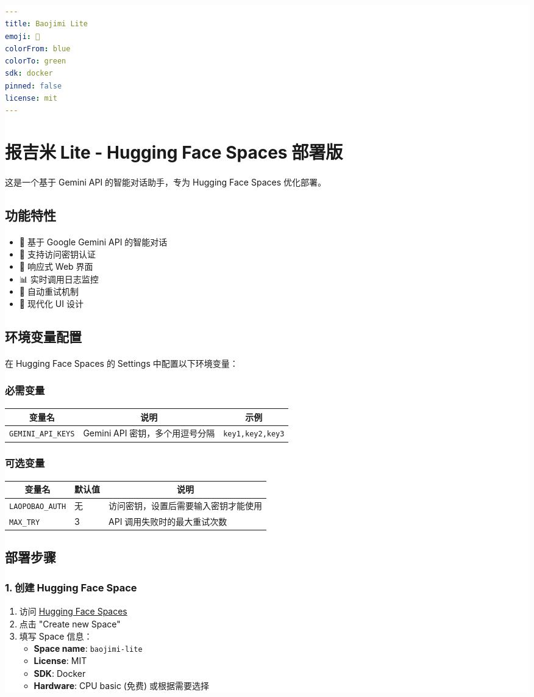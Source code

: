 ```yaml
---
title: Baojimi Lite
emoji: 🤖
colorFrom: blue
colorTo: green
sdk: docker
pinned: false
license: mit
---
```


# 报吉米 Lite - Hugging Face Spaces 部署版

这是一个基于 Gemini API 的智能对话助手，专为 Hugging Face Spaces 优化部署。

## 功能特性

- 🤖 基于 Google Gemini API 的智能对话
- 🔐 支持访问密钥认证
- 📱 响应式 Web 界面
- 📊 实时调用日志监控
- 🔄 自动重试机制
- 🎨 现代化 UI 设计

## 环境变量配置

在 Hugging Face Spaces 的 Settings 中配置以下环境变量：

### 必需变量

| 变量名 | 说明 | 示例 |
|--------|------|------|
| `GEMINI_API_KEYS` | Gemini API 密钥，多个用逗号分隔 | `key1,key2,key3` |

### 可选变量

| 变量名 | 默认值 | 说明 |
|--------|--------|------|
| `LAOPOBAO_AUTH` | 无 | 访问密钥，设置后需要输入密钥才能使用 |
| `MAX_TRY` | 3 | API 调用失败时的最大重试次数 |

## 部署步骤

### 1. 创建 Hugging Face Space

1. 访问 [Hugging Face Spaces](https://huggingface.co/spaces)
2. 点击 "Create new Space"
3. 填写 Space 信息：
   - **Space name**: `baojimi-lite`
   - **License**: MIT
   - **SDK**: Docker
   - **Hardware**: CPU basic (免费) 或根据需要选择
